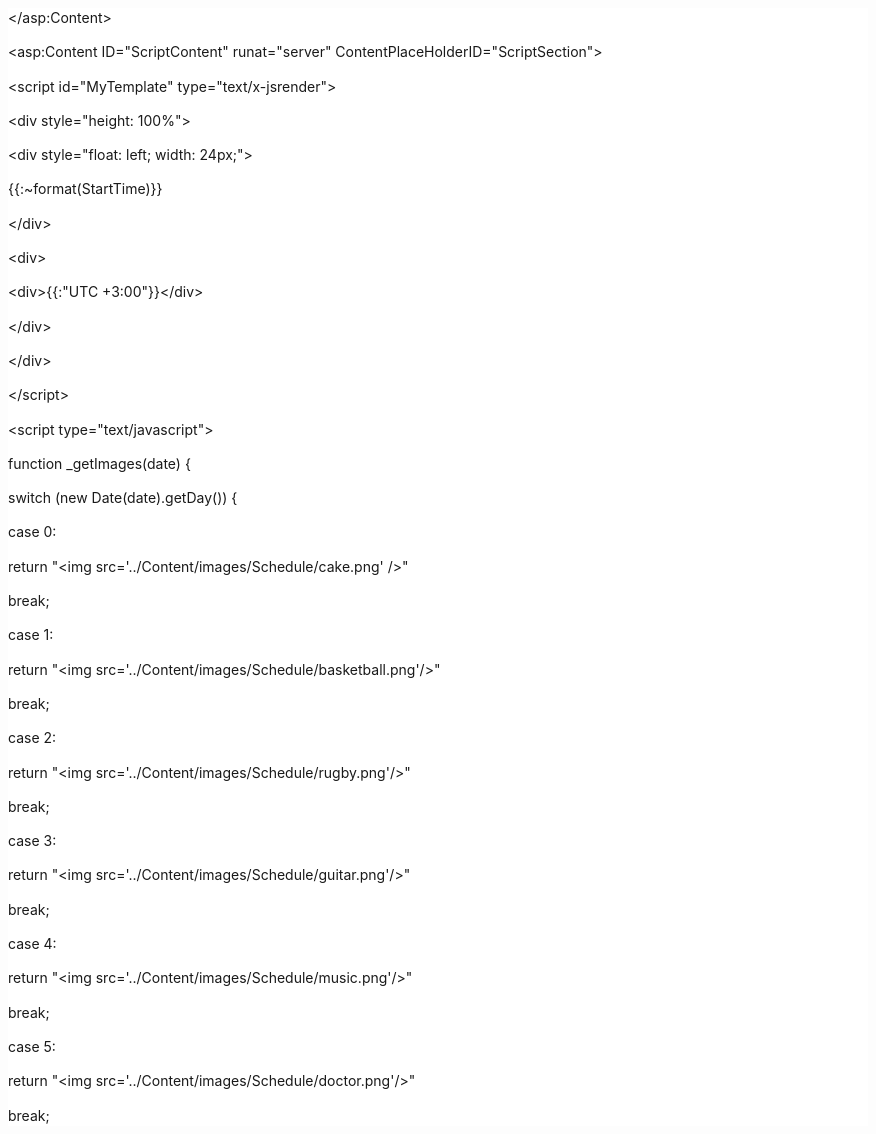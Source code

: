 &lt;/asp:Content&gt;

&lt;asp:Content ID="ScriptContent" runat="server" ContentPlaceHolderID="ScriptSection"&gt;

&lt;script id="MyTemplate" type="text/x-jsrender"&gt;

&lt;div style="height: 100%"&gt;

&lt;div style="float: left; width: 24px;"&gt;

{{:~format(StartTime)}}

&lt;/div&gt;

&lt;div&gt;

&lt;div&gt;{{:"UTC +3:00"}}&lt;/div&gt;

&lt;/div&gt;

&lt;/div&gt;

&lt;/script&gt;

&lt;script type="text/javascript"&gt;

function _getImages(date) {

switch (new Date(date).getDay()) {

case 0:

return "&lt;img src='../Content/images/Schedule/cake.png' /&gt;"

break;

case 1:

return "&lt;img src='../Content/images/Schedule/basketball.png'/&gt;"

break;

case 2:

return "&lt;img src='../Content/images/Schedule/rugby.png'/&gt;"

break;

case 3:

return "&lt;img src='../Content/images/Schedule/guitar.png'/&gt;"

break;

case 4:

return "&lt;img src='../Content/images/Schedule/music.png'/&gt;"

break;

case 5:

return "&lt;img src='../Content/images/Schedule/doctor.png'/&gt;"

break;
